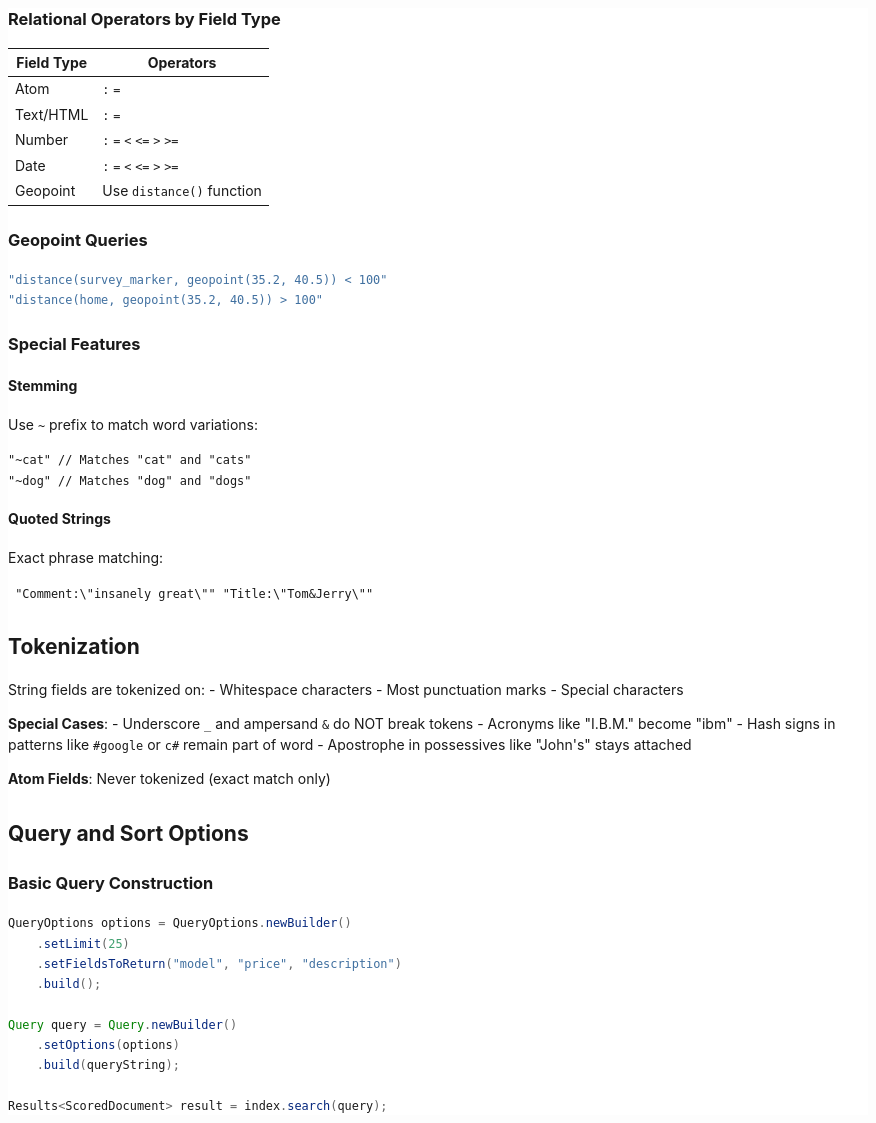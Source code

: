 ### Relational Operators by Field Type

Field Type | Operators
---------- | -------------------------
Atom       | `:` `=`
Text/HTML  | `:` `=`
Number     | `:` `=` `<` `<=` `>` `>=`
Date       | `:` `=` `<` `<=` `>` `>=`
Geopoint   | Use `distance()` function

### Geopoint Queries

```java
"distance(survey_marker, geopoint(35.2, 40.5)) < 100"
"distance(home, geopoint(35.2, 40.5)) > 100"
```

### Special Features

#### Stemming

Use `~` prefix to match word variations: 
```
"~cat" // Matches "cat" and "cats"
"~dog" // Matches "dog" and "dogs"
```

#### Quoted Strings

Exact phrase matching: 

```
 "Comment:\"insanely great\"" "Title:\"Tom&Jerry\""
```

## Tokenization

String fields are tokenized on: - Whitespace characters - Most punctuation
marks - Special characters

**Special Cases**: - Underscore `_` and ampersand `&` do NOT break tokens -
Acronyms like "I.B.M." become "ibm" - Hash signs in patterns like `#google` or
`c#` remain part of word - Apostrophe in possessives like "John's" stays
attached

**Atom Fields**: Never tokenized (exact match only)

## Query and Sort Options

### Basic Query Construction

```java
QueryOptions options = QueryOptions.newBuilder()
    .setLimit(25)
    .setFieldsToReturn("model", "price", "description")
    .build();

Query query = Query.newBuilder()
    .setOptions(options)
    .build(queryString);

Results<ScoredDocument> result = index.search(query);
```
